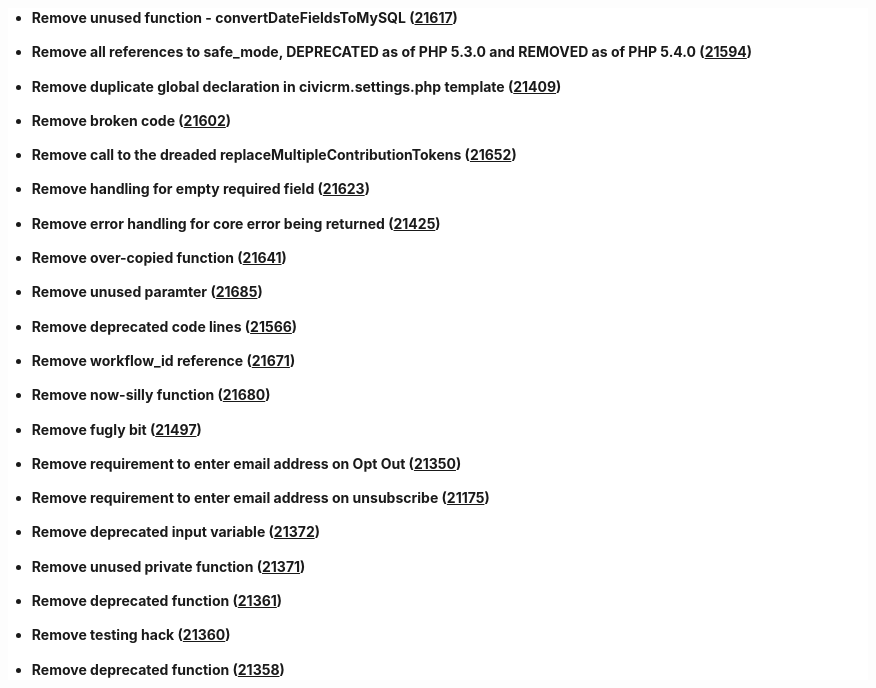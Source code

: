 - **Remove unused function - convertDateFieldsToMySQL
  ([21617](https://github.com/civicrm/civicrm-core/pull/21617))**

- **Remove all references to safe_mode, DEPRECATED as of PHP 5.3.0 and REMOVED
  as of PHP 5.4.0
  ([21594](https://github.com/civicrm/civicrm-core/pull/21594))**

- **Remove duplicate global declaration in civicrm.settings.php template
  ([21409](https://github.com/civicrm/civicrm-core/pull/21409))**

- **Remove broken code
  ([21602](https://github.com/civicrm/civicrm-core/pull/21602))**

- **Remove call to the dreaded replaceMultipleContributionTokens
  ([21652](https://github.com/civicrm/civicrm-core/pull/21652))**

- **Remove handling for empty required field
  ([21623](https://github.com/civicrm/civicrm-core/pull/21623))**

- **Remove error handling for core error being returned
  ([21425](https://github.com/civicrm/civicrm-core/pull/21425))**

- **Remove over-copied function
  ([21641](https://github.com/civicrm/civicrm-core/pull/21641))**

- **Remove unused paramter
  ([21685](https://github.com/civicrm/civicrm-core/pull/21685))**

- **Remove deprecated code lines
  ([21566](https://github.com/civicrm/civicrm-core/pull/21566))**

- **Remove workflow_id reference
  ([21671](https://github.com/civicrm/civicrm-core/pull/21671))**

- **Remove now-silly function
  ([21680](https://github.com/civicrm/civicrm-core/pull/21680))**

- **Remove fugly bit
  ([21497](https://github.com/civicrm/civicrm-core/pull/21497))**

- **Remove requirement to enter email address on Opt Out
  ([21350](https://github.com/civicrm/civicrm-core/pull/21350))**

- **Remove requirement to enter email address on unsubscribe
  ([21175](https://github.com/civicrm/civicrm-core/pull/21175))**

- **Remove deprecated input variable
  ([21372](https://github.com/civicrm/civicrm-core/pull/21372))**

- **Remove unused private function
  ([21371](https://github.com/civicrm/civicrm-core/pull/21371))**

- **Remove deprecated function
  ([21361](https://github.com/civicrm/civicrm-core/pull/21361))**

- **Remove testing hack
  ([21360](https://github.com/civicrm/civicrm-core/pull/21360))**

- **Remove deprecated function
  ([21358](https://github.com/civicrm/civicrm-core/pull/21358))**
